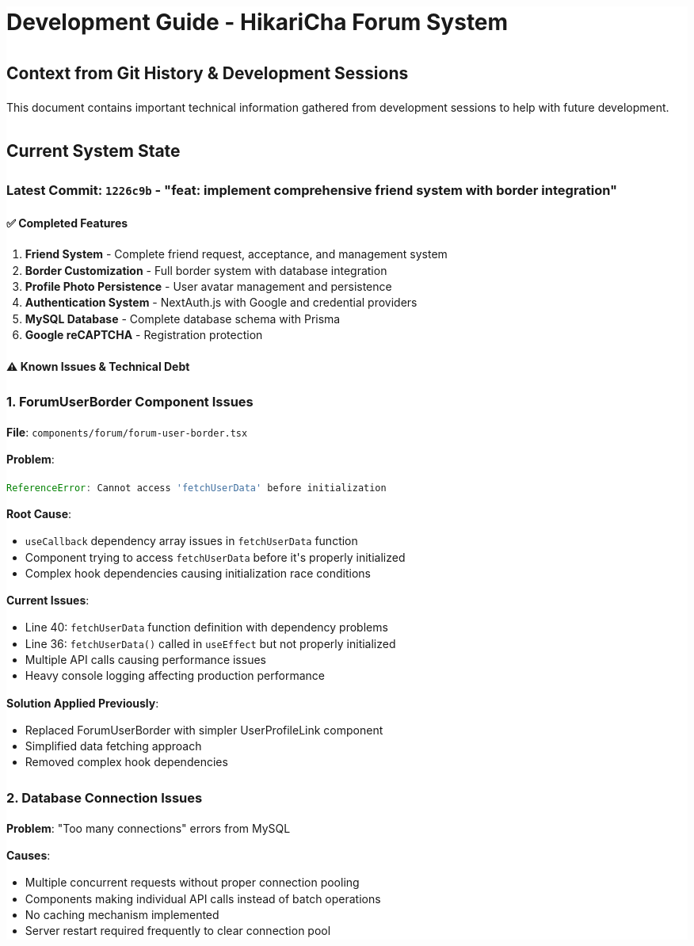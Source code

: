 # Development Guide - HikariCha Forum System

## Context from Git History & Development Sessions

This document contains important technical information gathered from development sessions to help with future development.

## Current System State

### Latest Commit: `1226c9b` - "feat: implement comprehensive friend system with border integration"

#### ✅ Completed Features
1. **Friend System** - Complete friend request, acceptance, and management system
2. **Border Customization** - Full border system with database integration
3. **Profile Photo Persistence** - User avatar management and persistence
4. **Authentication System** - NextAuth.js with Google and credential providers
5. **MySQL Database** - Complete database schema with Prisma
6. **Google reCAPTCHA** - Registration protection

#### ⚠️ Known Issues & Technical Debt

### 1. ForumUserBorder Component Issues
**File**: `components/forum/forum-user-border.tsx`

**Problem**:
```javascript
ReferenceError: Cannot access 'fetchUserData' before initialization
```

**Root Cause**:
- `useCallback` dependency array issues in `fetchUserData` function
- Component trying to access `fetchUserData` before it's properly initialized
- Complex hook dependencies causing initialization race conditions

**Current Issues**:
- Line 40: `fetchUserData` function definition with dependency problems
- Line 36: `fetchUserData()` called in `useEffect` but not properly initialized
- Multiple API calls causing performance issues
- Heavy console logging affecting production performance

**Solution Applied Previously**:
- Replaced ForumUserBorder with simpler UserProfileLink component
- Simplified data fetching approach
- Removed complex hook dependencies

### 2. Database Connection Issues
**Problem**: "Too many connections" errors from MySQL

**Causes**:
- Multiple concurrent requests without proper connection pooling
- Components making individual API calls instead of batch operations
- No caching mechanism implemented
- Server restart required frequently to clear connection pool
